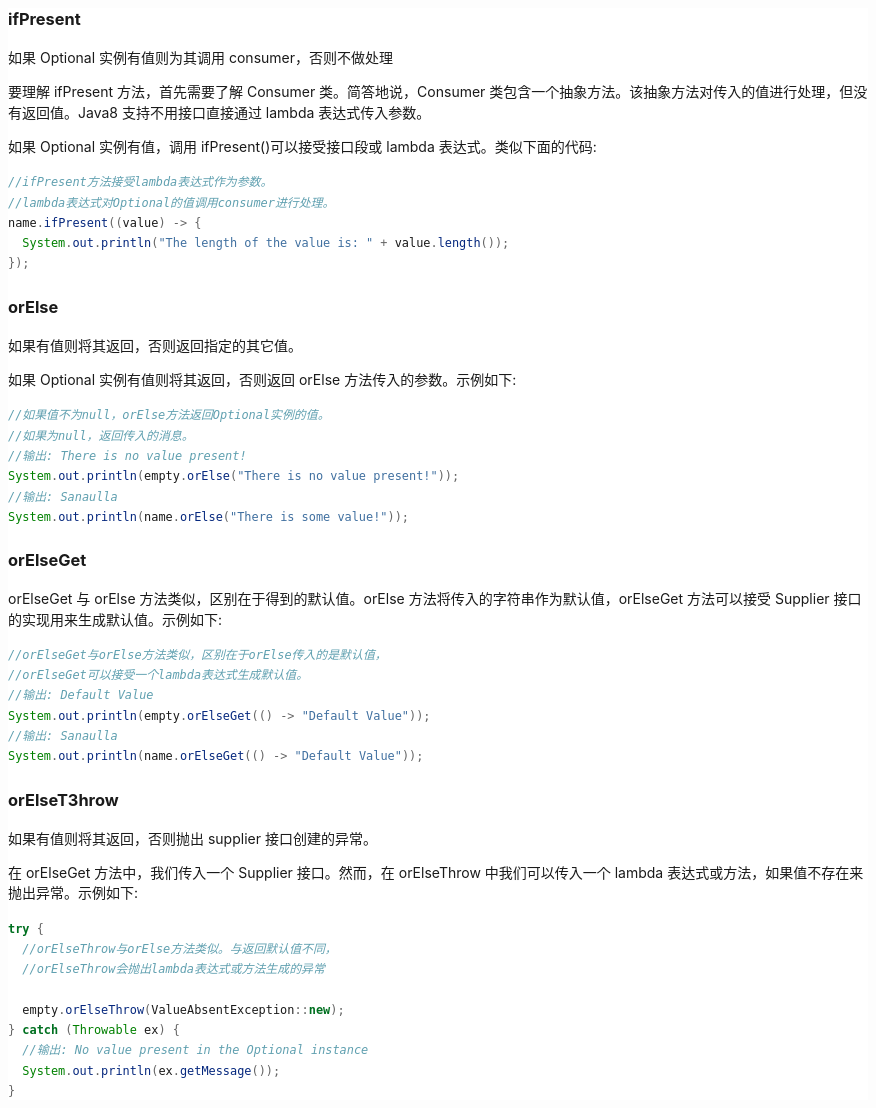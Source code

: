 ### ifPresent

如果 Optional 实例有值则为其调用 consumer，否则不做处理

要理解 ifPresent 方法，首先需要了解 Consumer 类。简答地说，Consumer 类包含一个抽象方法。该抽象方法对传入的值进行处理，但没有返回值。Java8 支持不用接口直接通过 lambda 表达式传入参数。

如果 Optional 实例有值，调用 ifPresent()可以接受接口段或 lambda 表达式。类似下面的代码:

```java
//ifPresent方法接受lambda表达式作为参数。
//lambda表达式对Optional的值调用consumer进行处理。
name.ifPresent((value) -> {
  System.out.println("The length of the value is: " + value.length());
});
```

### orElse

如果有值则将其返回，否则返回指定的其它值。

如果 Optional 实例有值则将其返回，否则返回 orElse 方法传入的参数。示例如下:

```java
//如果值不为null，orElse方法返回Optional实例的值。
//如果为null，返回传入的消息。
//输出: There is no value present!
System.out.println(empty.orElse("There is no value present!"));
//输出: Sanaulla
System.out.println(name.orElse("There is some value!"));
```

### orElseGet

orElseGet 与 orElse 方法类似，区别在于得到的默认值。orElse 方法将传入的字符串作为默认值，orElseGet 方法可以接受 Supplier 接口的实现用来生成默认值。示例如下:

```java
//orElseGet与orElse方法类似，区别在于orElse传入的是默认值，
//orElseGet可以接受一个lambda表达式生成默认值。
//输出: Default Value
System.out.println(empty.orElseGet(() -> "Default Value"));
//输出: Sanaulla
System.out.println(name.orElseGet(() -> "Default Value"));
```

### orElseT3hrow

如果有值则将其返回，否则抛出 supplier 接口创建的异常。

在 orElseGet 方法中，我们传入一个 Supplier 接口。然而，在 orElseThrow 中我们可以传入一个 lambda 表达式或方法，如果值不存在来抛出异常。示例如下:

```java
try {
  //orElseThrow与orElse方法类似。与返回默认值不同，
  //orElseThrow会抛出lambda表达式或方法生成的异常

  empty.orElseThrow(ValueAbsentException::new);
} catch (Throwable ex) {
  //输出: No value present in the Optional instance
  System.out.println(ex.getMessage());
}
```
